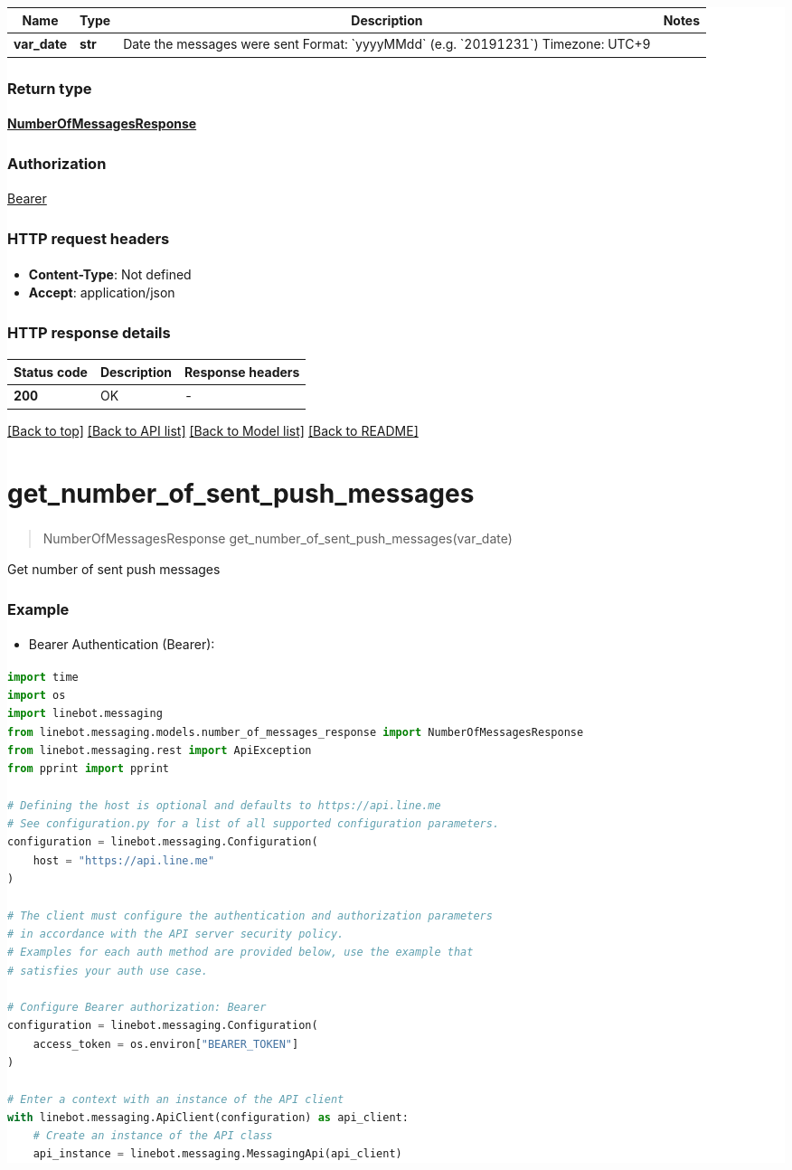 Name | Type | Description  | Notes
------------- | ------------- | ------------- | -------------
 **var_date** | **str**| Date the messages were sent  Format: &#x60;yyyyMMdd&#x60; (e.g. &#x60;20191231&#x60;) Timezone: UTC+9  | 

### Return type

[**NumberOfMessagesResponse**](NumberOfMessagesResponse.md)

### Authorization

[Bearer](../README.md#Bearer)

### HTTP request headers

 - **Content-Type**: Not defined
 - **Accept**: application/json

### HTTP response details
| Status code | Description | Response headers |
|-------------|-------------|------------------|
**200** | OK |  -  |

[[Back to top]](#) [[Back to API list]](../README.md#documentation-for-api-endpoints) [[Back to Model list]](../README.md#documentation-for-models) [[Back to README]](../README.md)

# **get_number_of_sent_push_messages**
> NumberOfMessagesResponse get_number_of_sent_push_messages(var_date)



Get number of sent push messages

### Example

* Bearer Authentication (Bearer):
```python
import time
import os
import linebot.messaging
from linebot.messaging.models.number_of_messages_response import NumberOfMessagesResponse
from linebot.messaging.rest import ApiException
from pprint import pprint

# Defining the host is optional and defaults to https://api.line.me
# See configuration.py for a list of all supported configuration parameters.
configuration = linebot.messaging.Configuration(
    host = "https://api.line.me"
)

# The client must configure the authentication and authorization parameters
# in accordance with the API server security policy.
# Examples for each auth method are provided below, use the example that
# satisfies your auth use case.

# Configure Bearer authorization: Bearer
configuration = linebot.messaging.Configuration(
    access_token = os.environ["BEARER_TOKEN"]
)

# Enter a context with an instance of the API client
with linebot.messaging.ApiClient(configuration) as api_client:
    # Create an instance of the API class
    api_instance = linebot.messaging.MessagingApi(api_client)
```